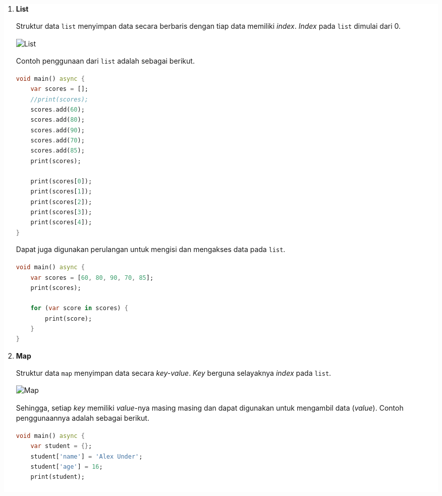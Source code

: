 1. **List**
    
    Struktur data `list` menyimpan data secara berbaris dengan tiap data memiliki *index*. *Index* pada `list` dimulai dari 0. 

    ![List](https://s3-us-west-2.amazonaws.com/secure.notion-static.com/f7529a93-8b8c-4d1f-bb88-5d6646998d20/Untitled.png)
    
    Contoh penggunaan dari `list` adalah sebagai berikut.
    
    ```dart
    void main() async {
    	var scores = [];
    	//print(scores);
    	scores.add(60);
    	scores.add(80);
    	scores.add(90);
    	scores.add(70);
    	scores.add(85);
    	print(scores);
    
    	print(scores[0]);
    	print(scores[1]);
    	print(scores[2]);
    	print(scores[3]);
    	print(scores[4]);
    }
    ```
    
    Dapat juga digunakan perulangan untuk mengisi dan mengakses data pada `list`.
    
    ```dart
    void main() async {
    	var scores = [60, 80, 90, 70, 85];
    	print(scores);
    
    	for (var score in scores) {
    		print(score);
    	}
    }
    ```
    
2. **Map**
    
    Struktur data `map` menyimpan data secara *key-value*. *Key* berguna selayaknya *index* pada `list`. 

    ![Map](https://s3-us-west-2.amazonaws.com/secure.notion-static.com/d3e656b9-e4f0-4807-80b1-56eb90829445/Untitled.png)

    Sehingga, setiap *key* memiliki *value*-nya masing masing dan dapat digunakan untuk mengambil data (*value*). Contoh penggunaannya adalah sebagai berikut.
    
    ```dart
    void main() async {
    	var student = {};
    	student['name'] = 'Alex Under';
    	student['age'] = 16;
    	print(student);
    	
